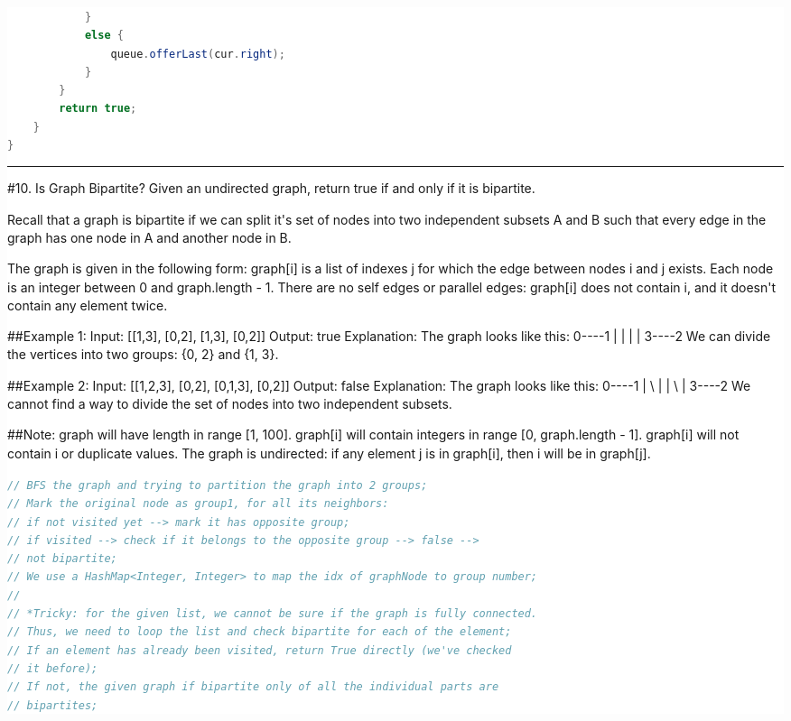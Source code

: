 ```java
            }
            else {
                queue.offerLast(cur.right);
            }
        }
        return true;
    }
}
```

---
#10. Is Graph Bipartite?
Given an undirected graph, return true if and only if it is bipartite.

Recall that a graph is bipartite if we can split it's set of nodes into two independent subsets A and B such that every edge in the graph has one node in A and another node in B.

The graph is given in the following form: graph[i] is a list of indexes j for which the edge between nodes i and j exists.  Each node is an integer between 0 and graph.length - 1.  There are no self edges or parallel edges: graph[i] does not contain i, and it doesn't contain any element twice.

##Example 1:
Input: [[1,3], [0,2], [1,3], [0,2]]
Output: true
Explanation: 
The graph looks like this:
0----1
|    |
|    |
3----2
We can divide the vertices into two groups: {0, 2} and {1, 3}.

##Example 2:
Input: [[1,2,3], [0,2], [0,1,3], [0,2]]
Output: false
Explanation: 
The graph looks like this:
0----1
| \  |
|  \ |
3----2
We cannot find a way to divide the set of nodes into two independent subsets.
 
##Note:
graph will have length in range [1, 100].
graph[i] will contain integers in range [0, graph.length - 1].
graph[i] will not contain i or duplicate values.
The graph is undirected: if any element j is in graph[i], then i will be in graph[j].

```java
// BFS the graph and trying to partition the graph into 2 groups;
// Mark the original node as group1, for all its neighbors:
// if not visited yet --> mark it has opposite group;
// if visited --> check if it belongs to the opposite group --> false --> 
// not bipartite;
// We use a HashMap<Integer, Integer> to map the idx of graphNode to group number;
//
// *Tricky: for the given list, we cannot be sure if the graph is fully connected.
// Thus, we need to loop the list and check bipartite for each of the element;
// If an element has already been visited, return True directly (we've checked
// it before);
// If not, the given graph if bipartite only of all the individual parts are
// bipartites;
```